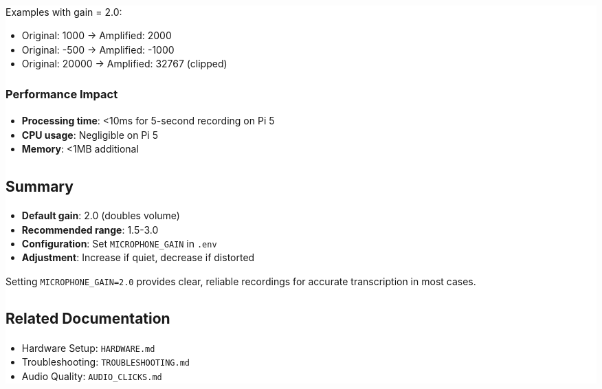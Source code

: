 Examples with gain = 2.0:
- Original: 1000 → Amplified: 2000
- Original: -500 → Amplified: -1000
- Original: 20000 → Amplified: 32767 (clipped)

### Performance Impact
- **Processing time**: <10ms for 5-second recording on Pi 5
- **CPU usage**: Negligible on Pi 5
- **Memory**: <1MB additional

## Summary

- **Default gain**: 2.0 (doubles volume)
- **Recommended range**: 1.5-3.0
- **Configuration**: Set `MICROPHONE_GAIN` in `.env`
- **Adjustment**: Increase if quiet, decrease if distorted

Setting `MICROPHONE_GAIN=2.0` provides clear, reliable recordings for accurate transcription in most cases.

## Related Documentation

- Hardware Setup: `HARDWARE.md`
- Troubleshooting: `TROUBLESHOOTING.md`
- Audio Quality: `AUDIO_CLICKS.md`
